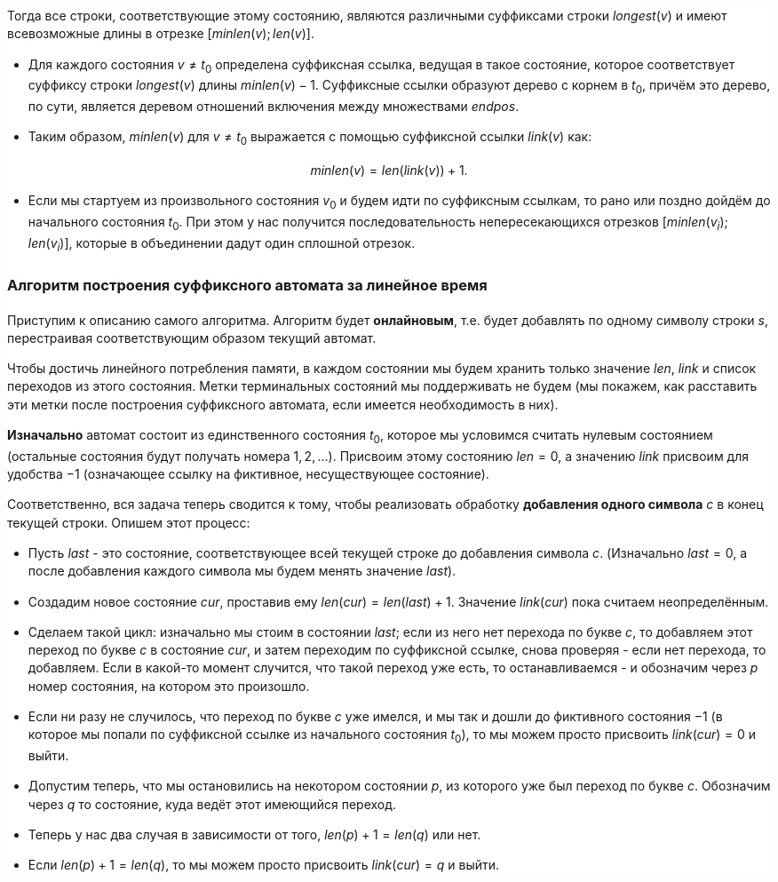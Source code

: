 Тогда все строки, соответствующие этому состоянию, являются различными суффиксами строки $longest(v)$ и имеют всевозможные длины в отрезке $[minlen(v); len(v)]$.

* Для каждого состояния $v \ne t_0$ определена суффиксная ссылка, ведущая в такое состояние, которое соответствует суффиксу строки $longest(v)$ длины $minlen(v)-1$. Суффиксные ссылки образуют дерево с корнем в $t_0$, причём это дерево, по сути, является деревом отношений включения между множествами $endpos$.

* Таким образом, $minlen(v)$ для $v \ne t_0$ выражается с помощью суффиксной ссылки $link(v)$ как:

$$
minlen(v) = len(link(v)) + 1.
$$

* Если мы стартуем из произвольного состояния $v_0$ и будем идти по суффиксным ссылкам, то рано или поздно дойдём до начального состояния $t_0$. При этом у нас получится последовательность непересекающихся отрезков $[minlen(v_i); len(v_i)]$, которые в объединении дадут один сплошной отрезок.

### Алгоритм построения суффиксного автомата за линейное время

Приступим к описанию самого алгоритма. Алгоритм будет **онлайновым**, т.е. будет добавлять по одному символу строки $s$, перестраивая соответствующим образом текущий автомат.

Чтобы достичь линейного потребления памяти, в каждом состоянии мы будем хранить только значение $len$, $link$ и список переходов из этого состояния. Метки терминальных состояний мы поддерживать не будем (мы покажем, как расставить эти метки после построения суффиксного автомата, если имеется необходимость в них).

**Изначально** автомат состоит из единственного состояния $t_0$, которое мы условимся считать нулевым состоянием (остальные состояния будут получать номера $1, 2, \ldots$). Присвоим этому состоянию $len = 0$, а значению $link$ присвоим для удобства $-1$ (означающее ссылку на фиктивное, несуществующее состояние).

Соответственно, вся задача теперь сводится к тому, чтобы реализовать обработку **добавления одного символа** $c$ в конец текущей строки. Опишем этот процесс:

* Пусть $last$ - это состояние, соответствующее всей текущей строке до добавления символа $c$. (Изначально $last = 0$, а после добавления каждого символа мы будем менять значение $last$).

* Создадим новое состояние $cur$, проставив ему $len(cur) = len(last) + 1$. Значение $link(cur)$ пока считаем неопределённым.

* Сделаем такой цикл: изначально мы стоим в состоянии $last$; если из него нет перехода по букве $c$, то добавляем этот переход по букве $c$ в состояние $cur$, и затем переходим по суффиксной ссылке, снова проверяя - если нет перехода, то добавляем. Если в какой-то момент случится, что такой переход уже есть, то останавливаемся - и обозначим через $p$ номер состояния, на котором это произошло.

* Если ни разу не случилось, что переход по букве $c$ уже имелся, и мы так и дошли до фиктивного состояния $-1$ (в которое мы попали по суффиксной ссылке из начального состояния $t_0$), то мы можем просто присвоить $link(cur) = 0$ и выйти.

* Допустим теперь, что мы остановились на некотором состоянии $p$, из которого уже был переход по букве $c$. Обозначим через $q$ то состояние, куда ведёт этот имеющийся переход.

* Теперь у нас два случая в зависимости от того, $len(p) + 1 = len(q)$ или нет.

* Если $len(p) + 1 = len(q)$, то мы можем просто присвоить $link(cur) = q$ и выйти.
